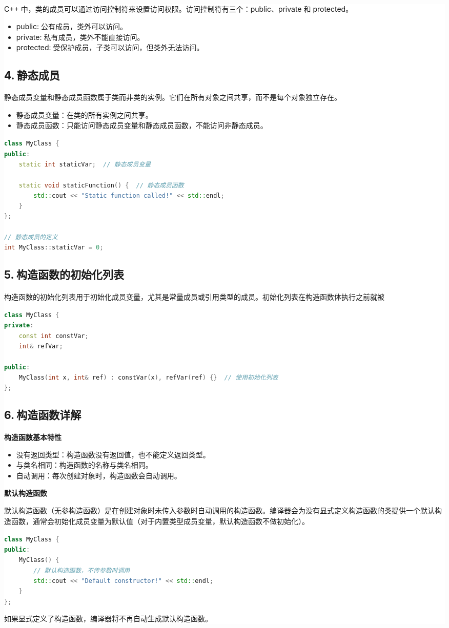 C++ 中，类的成员可以通过访问控制符来设置访问权限。访问控制符有三个：public、private 和 protected。
- public: 公有成员，类外可以访问。
- private: 私有成员，类外不能直接访问。
- protected: 受保护成员，子类可以访问，但类外无法访问。


## 4. 静态成员

静态成员变量和静态成员函数属于类而非类的实例。它们在所有对象之间共享，而不是每个对象独立存在。
- 静态成员变量：在类的所有实例之间共享。
- 静态成员函数：只能访问静态成员变量和静态成员函数，不能访问非静态成员。

```c++
class MyClass {
public:
    static int staticVar;  // 静态成员变量

    static void staticFunction() {  // 静态成员函数
        std::cout << "Static function called!" << std::endl;
    }
};

// 静态成员的定义
int MyClass::staticVar = 0;
```

## 5. 构造函数的初始化列表

构造函数的初始化列表用于初始化成员变量，尤其是常量成员或引用类型的成员。初始化列表在构造函数体执行之前就被
```c++
class MyClass {
private:
    const int constVar;
    int& refVar;

public:
    MyClass(int x, int& ref) : constVar(x), refVar(ref) {}  // 使用初始化列表
};
```

## 6. 构造函数详解

**构造函数基本特性**

- 没有返回类型：构造函数没有返回值，也不能定义返回类型。
- 与类名相同：构造函数的名称与类名相同。
- 自动调用：每次创建对象时，构造函数会自动调用。

**默认构造函数**

默认构造函数（无参构造函数）是在创建对象时未传入参数时自动调用的构造函数。编译器会为没有显式定义构造函数的类提供一个默认构造函数，通常会初始化成员变量为默认值（对于内置类型成员变量，默认构造函数不做初始化）。

```c++
class MyClass {
public:
    MyClass() {
        // 默认构造函数，不传参数时调用
        std::cout << "Default constructor!" << std::endl;
    }
};
```
如果显式定义了构造函数，编译器将不再自动生成默认构造函数。
